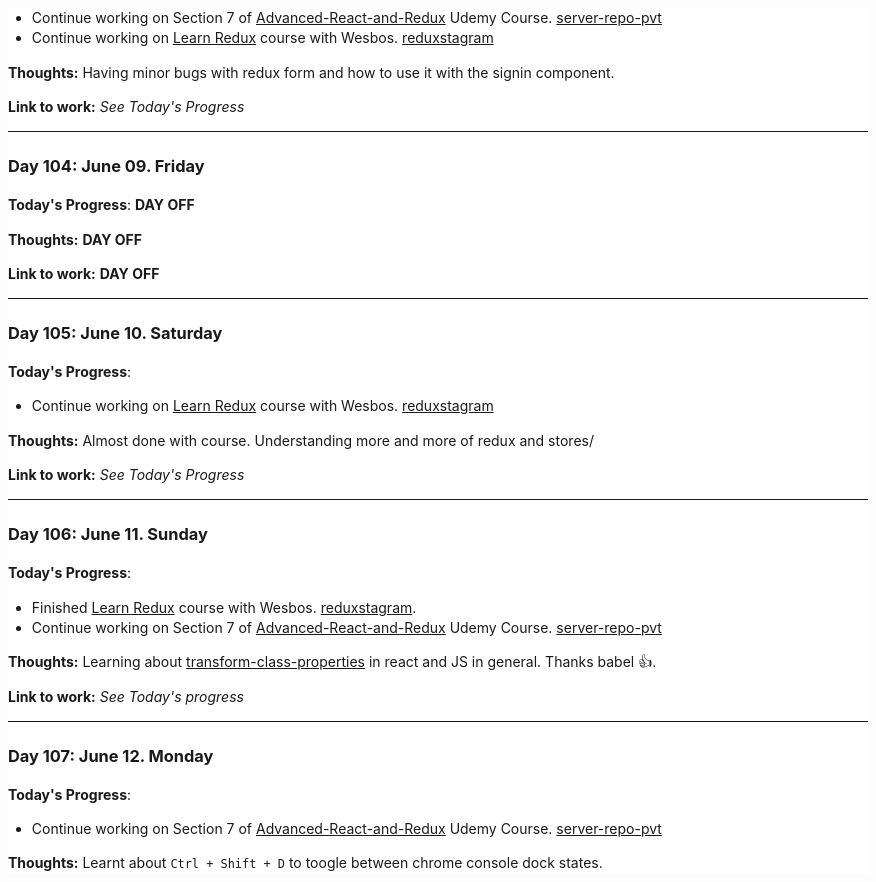 - Continue working on Section 7 of [Advanced-React-and-Redux](https://www.udemy.com/react-redux-tutorial/) Udemy Course. [server-repo-pvt](http://github.com/dantesolis/server)
- Continue working on [Learn Redux](https://www.learnredux.com/) course with Wesbos. [reduxstagram](http://github.com/dantesolis/reduxstagram)

**Thoughts:** Having minor bugs with redux form and how to use it with the signin component.

**Link to work:** *See Today's Progress*

<hr />

### Day 104: June 09. Friday

**Today's Progress**: **DAY OFF**

**Thoughts:** **DAY OFF**

**Link to work:** **DAY OFF**

<hr />

### Day 105: June 10. Saturday

**Today's Progress**: 

- Continue working on [Learn Redux](https://www.learnredux.com/) course with Wesbos. [reduxstagram](http://github.com/dantesolis/reduxstagram)

**Thoughts:** Almost done with course. Understanding more and more of redux and stores/

**Link to work:** *See Today's Progress*

<hr />


### Day 106: June 11. Sunday

**Today's Progress**:

- Finished [Learn Redux](https://www.learnredux.com/) course with Wesbos. [reduxstagram](http://github.com/dantesolis/reduxstagram).
- Continue working on Section 7 of [Advanced-React-and-Redux](https://www.udemy.com/react-redux-tutorial/) Udemy Course. [server-repo-pvt](http://github.com/dantesolis/server)

**Thoughts:** Learning about [transform-class-properties](https://babeljs.io/docs/plugins/transform-class-properties/) in react and JS in general. Thanks babel 👍.

**Link to work:** *See Today's progress*

<hr />


### Day 107: June 12. Monday

**Today's Progress**:
- Continue working on Section 7 of [Advanced-React-and-Redux](https://www.udemy.com/react-redux-tutorial/) Udemy Course. [server-repo-pvt](http://github.com/dantesolis/server)

**Thoughts:** Learnt about `Ctrl + Shift + D` to toogle between chrome console dock states.
